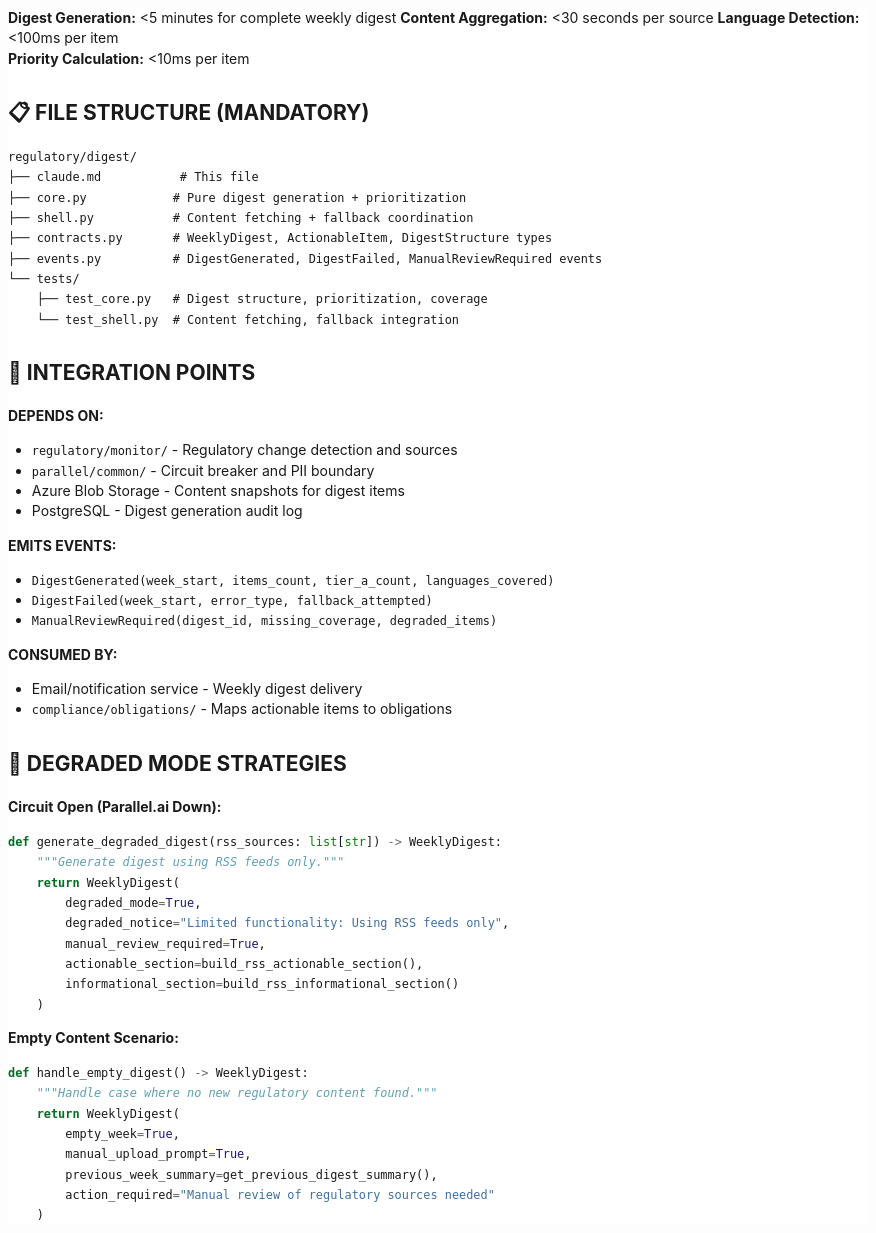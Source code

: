 **Digest Generation:** <5 minutes for complete weekly digest
**Content Aggregation:** <30 seconds per source
**Language Detection:** <100ms per item  
**Priority Calculation:** <10ms per item

## 📋 FILE STRUCTURE (MANDATORY)

```
regulatory/digest/
├── claude.md           # This file
├── core.py            # Pure digest generation + prioritization
├── shell.py           # Content fetching + fallback coordination  
├── contracts.py       # WeeklyDigest, ActionableItem, DigestStructure types
├── events.py          # DigestGenerated, DigestFailed, ManualReviewRequired events
└── tests/
    ├── test_core.py   # Digest structure, prioritization, coverage
    └── test_shell.py  # Content fetching, fallback integration
```

## 🔗 INTEGRATION POINTS

**DEPENDS ON:**
- `regulatory/monitor/` - Regulatory change detection and sources
- `parallel/common/` - Circuit breaker and PII boundary
- Azure Blob Storage - Content snapshots for digest items
- PostgreSQL - Digest generation audit log

**EMITS EVENTS:**
- `DigestGenerated(week_start, items_count, tier_a_count, languages_covered)`
- `DigestFailed(week_start, error_type, fallback_attempted)`
- `ManualReviewRequired(digest_id, missing_coverage, degraded_items)`

**CONSUMED BY:**
- Email/notification service - Weekly digest delivery
- `compliance/obligations/` - Maps actionable items to obligations

## 🚀 DEGRADED MODE STRATEGIES

**Circuit Open (Parallel.ai Down):**
```python
def generate_degraded_digest(rss_sources: list[str]) -> WeeklyDigest:
    """Generate digest using RSS feeds only."""
    return WeeklyDigest(
        degraded_mode=True,
        degraded_notice="Limited functionality: Using RSS feeds only",
        manual_review_required=True,
        actionable_section=build_rss_actionable_section(),
        informational_section=build_rss_informational_section()
    )
```

**Empty Content Scenario:**
```python
def handle_empty_digest() -> WeeklyDigest:
    """Handle case where no new regulatory content found."""
    return WeeklyDigest(
        empty_week=True,
        manual_upload_prompt=True,
        previous_week_summary=get_previous_digest_summary(),
        action_required="Manual review of regulatory sources needed"
    )
```

